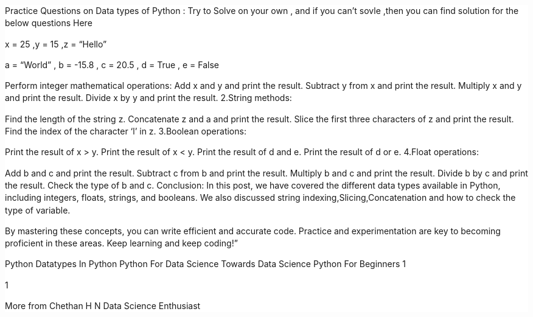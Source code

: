Practice Questions on Data types of Python :
Try to Solve on your own , and if you can’t sovle ,then you can find solution for the below questions Here

x = 25 ,y = 15 ,z = “Hello”

a = “World” , b = -15.8 , c = 20.5 , d = True , e = False

Perform integer mathematical operations:
Add x and y and print the result.
Subtract y from x and print the result.
Multiply x and y and print the result.
Divide x by y and print the result.
2.String methods:

Find the length of the string z.
Concatenate z and a and print the result.
Slice the first three characters of z and print the result.
Find the index of the character ‘l’ in z.
3.Boolean operations:

Print the result of x > y.
Print the result of x < y.
Print the result of d and e.
Print the result of d or e.
4.Float operations:

Add b and c and print the result.
Subtract c from b and print the result.
Multiply b and c and print the result.
Divide b by c and print the result.
Check the type of b and c.
Conclusion:
In this post, we have covered the different data types available in Python, including integers, floats, strings, and booleans. We also discussed string indexing,Slicing,Concatenation and how to check the type of variable.

By mastering these concepts, you can write efficient and accurate code. Practice and experimentation are key to becoming proficient in these areas. Keep learning and keep coding!”

Python
Datatypes In Python
Python For Data Science
Towards Data Science
Python For Beginners
1





1



More from Chethan H N
Data Science Enthusiast

